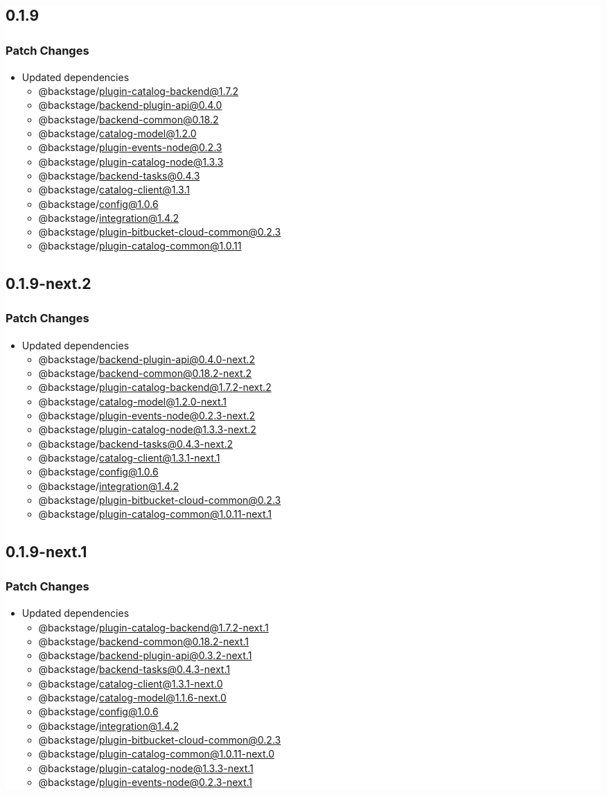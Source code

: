 ## 0.1.9

### Patch Changes

- Updated dependencies
  - @backstage/plugin-catalog-backend@1.7.2
  - @backstage/backend-plugin-api@0.4.0
  - @backstage/backend-common@0.18.2
  - @backstage/catalog-model@1.2.0
  - @backstage/plugin-events-node@0.2.3
  - @backstage/plugin-catalog-node@1.3.3
  - @backstage/backend-tasks@0.4.3
  - @backstage/catalog-client@1.3.1
  - @backstage/config@1.0.6
  - @backstage/integration@1.4.2
  - @backstage/plugin-bitbucket-cloud-common@0.2.3
  - @backstage/plugin-catalog-common@1.0.11

## 0.1.9-next.2

### Patch Changes

- Updated dependencies
  - @backstage/backend-plugin-api@0.4.0-next.2
  - @backstage/backend-common@0.18.2-next.2
  - @backstage/plugin-catalog-backend@1.7.2-next.2
  - @backstage/catalog-model@1.2.0-next.1
  - @backstage/plugin-events-node@0.2.3-next.2
  - @backstage/plugin-catalog-node@1.3.3-next.2
  - @backstage/backend-tasks@0.4.3-next.2
  - @backstage/catalog-client@1.3.1-next.1
  - @backstage/config@1.0.6
  - @backstage/integration@1.4.2
  - @backstage/plugin-bitbucket-cloud-common@0.2.3
  - @backstage/plugin-catalog-common@1.0.11-next.1

## 0.1.9-next.1

### Patch Changes

- Updated dependencies
  - @backstage/plugin-catalog-backend@1.7.2-next.1
  - @backstage/backend-common@0.18.2-next.1
  - @backstage/backend-plugin-api@0.3.2-next.1
  - @backstage/backend-tasks@0.4.3-next.1
  - @backstage/catalog-client@1.3.1-next.0
  - @backstage/catalog-model@1.1.6-next.0
  - @backstage/config@1.0.6
  - @backstage/integration@1.4.2
  - @backstage/plugin-bitbucket-cloud-common@0.2.3
  - @backstage/plugin-catalog-common@1.0.11-next.0
  - @backstage/plugin-catalog-node@1.3.3-next.1
  - @backstage/plugin-events-node@0.2.3-next.1
